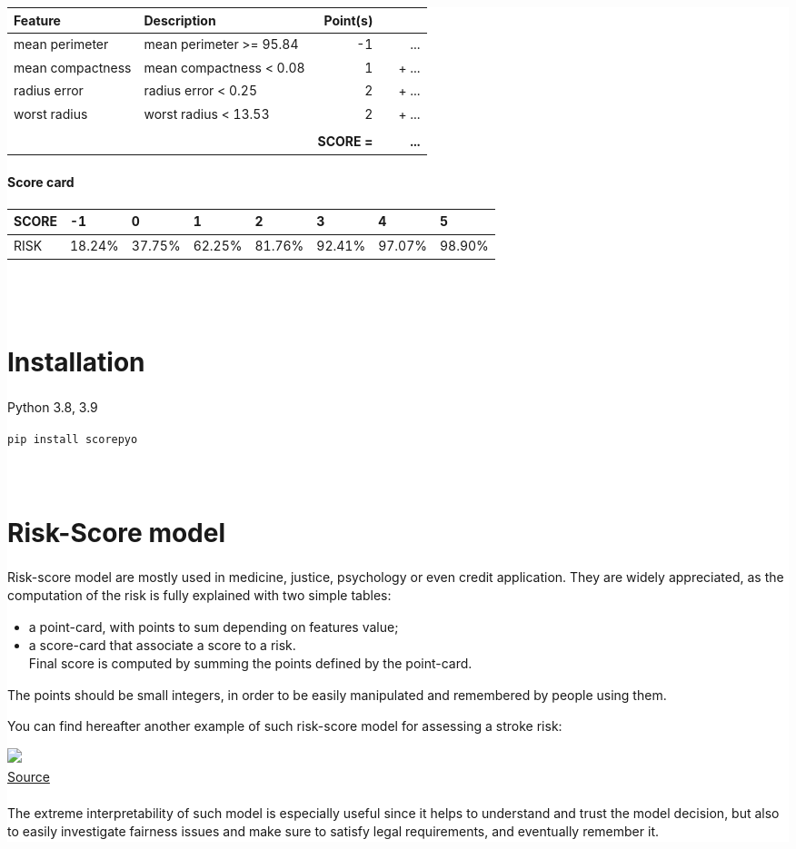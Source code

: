 
| Feature         | Description            |   Point(s) | |      |
|:----------------|:-----------------------|--------:|---: |--------:|
| mean perimeter   | mean perimeter >= 95.84 | -1         || ...   |
| mean compactness | mean compactness < 0.08 | 1          | |+ ... |
| radius error     | radius error < 0.25     | 2          | |+ ... |
| worst radius     | worst radius < 13.53    | 2          | |+ ... |
|                 |                        |         |  |        |
|                 | |<div style="text-align: right"> **SCORE =**</div> | |**...**|

####   Score card     
| SCORE   | -1     | 0      | 1      | 2      | 3      | 4      | 5      |
|:--------|:-------|:-------|:-------|:-------|:-------|:-------|:-------|
| RISK    | 18.24% | 37.75% | 62.25% | 81.76% | 92.41% | 97.07% | 98.90% |

<br />
<br />

# Installation
Python 3.8, 3.9

```shell
pip install scorepyo
```
<br />

# Risk-Score model

Risk-score model are mostly used in medicine, justice, psychology or even credit application. They are widely appreciated, as the computation of the risk is fully explained with two simple tables:
* a point-card, with points to sum depending on features value;
* a score-card that associate a score to a risk. <br />Final score is computed by summing the points defined by the point-card.

The points should be small integers, in order to be easily manipulated and remembered by people using them. 

You can find hereafter another example of such risk-score model for assessing a stroke risk:


<img src="./docs/depth_model/example_risk_score.PNG" width="400">

<div style="text-align: left"> <a href="https://en.wikipedia.org/wiki/CHA2DS2%E2%80%93VASc_score#CHADS2" target="_blank">Source</a> <br>

<br />
The extreme interpretability of such model is especially useful since it helps to understand and trust the model decision, but also to easily investigate fairness issues and make sure to satisfy legal requirements, and eventually remember it.
